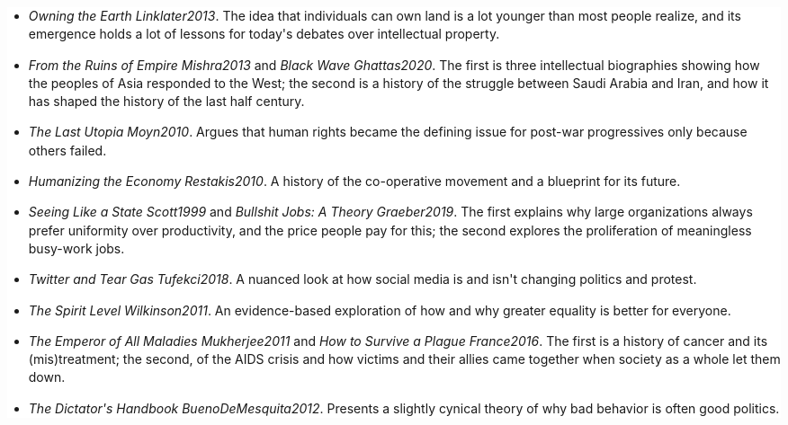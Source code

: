 -   *Owning the Earth* <cite>Linklater2013</cite>.  The idea that individuals can
    own land is a lot younger than most people realize, and its emergence holds
    a lot of lessons for today's debates over intellectual property.

-   *From the Ruins of Empire* <cite>Mishra2013</cite> and *Black Wave*
    <cite>Ghattas2020</cite>.  The first is three intellectual biographies
    showing how the peoples of Asia responded to the West; the second is a
    history of the struggle between Saudi Arabia and Iran, and how it has shaped
    the history of the last half century.

-   *The Last Utopia* <cite>Moyn2010</cite>.  Argues that human rights became the
    defining issue for post-war progressives only because others failed.

-   *Humanizing the Economy* <cite>Restakis2010</cite>.  A history of the
    co-operative movement and a blueprint for its future.

-   *Seeing Like a State* <cite>Scott1999</cite> and *Bullshit Jobs: A Theory*
    <cite>Graeber2019</cite>.  The first explains why large organizations always
    prefer uniformity over productivity, and the price people pay for this; the
    second explores the proliferation of meaningless busy-work jobs.

-   *Twitter and Tear Gas* <cite>Tufekci2018</cite>.  A nuanced look at how social
    media is and isn't changing politics and protest.

-   *The Spirit Level* <cite>Wilkinson2011</cite>.  An evidence-based exploration
    of how and why greater equality is better for everyone.

-   *The Emperor of All Maladies* <cite>Mukherjee2011</cite> and *How to Survive a
    Plague* <cite>France2016</cite>.  The first is a history of cancer and its
    (mis)treatment; the second, of the AIDS crisis and how victims and their
    allies came together when society as a whole let them down.

-   *The Dictator's Handbook* <cite>BuenoDeMesquita2012</cite>.  Presents a
    slightly cynical theory of why bad behavior is often good politics.

